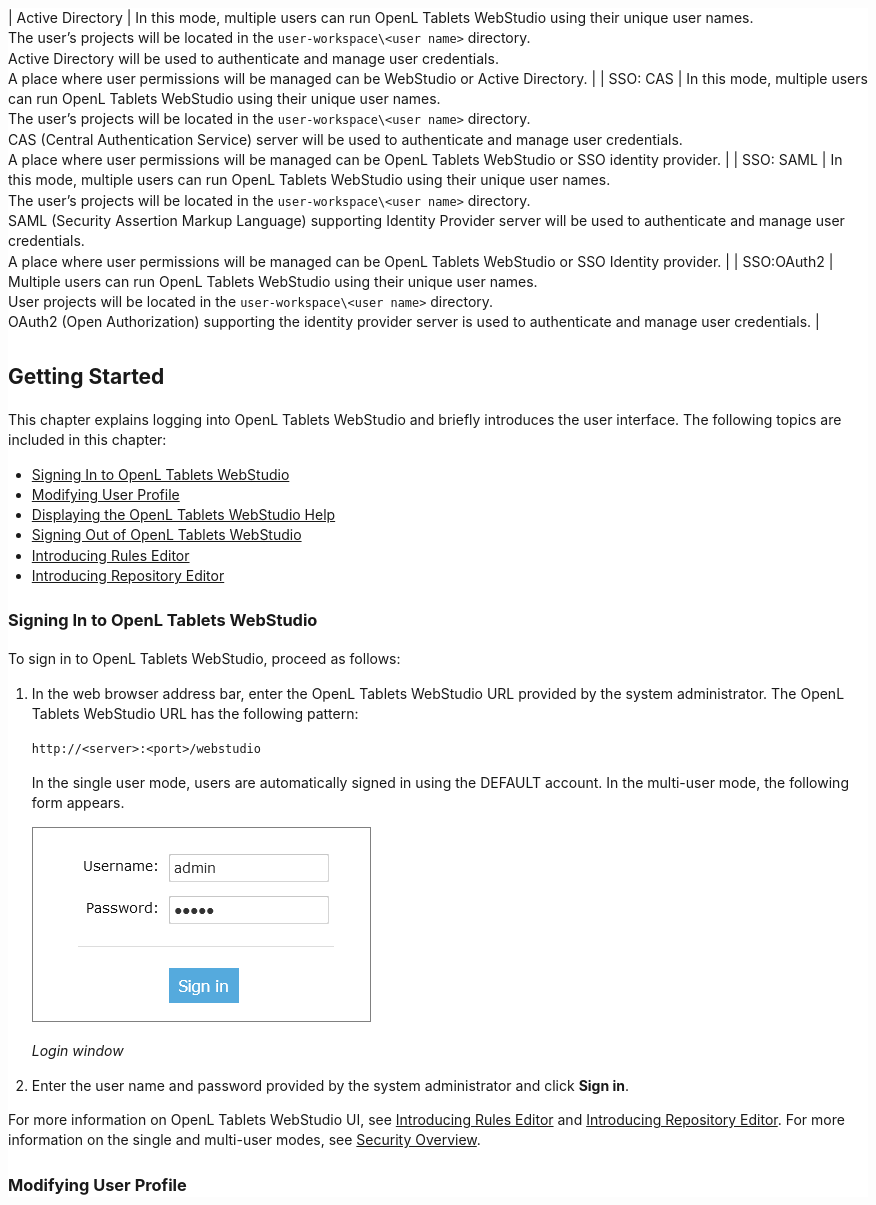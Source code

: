 | Active Directory | In this mode, multiple users can run OpenL Tablets WebStudio using their unique user names. <br/>The user’s projects will be located in the `user-workspace\<user name>` directory. <br/>Active Directory will be used to authenticate and manage user credentials. <br/>A place where user permissions will be managed can be WebStudio or Active Directory.                                                                                                                                                                                                                                                                                                                                                                                                                                      |
| SSO: CAS         | In this mode, multiple users can run OpenL Tablets WebStudio using their unique user names. <br/>The user’s projects will be located in the `user-workspace\<user name>` directory. <br/>CAS (Central Authentication Service) server will be used to authenticate and manage user credentials. <br/>A place where user permissions will be managed can be OpenL Tablets WebStudio or SSO identity provider.                                                                                                                                                                                                                                                                                                                                                                                                      |
| SSO: SAML        | In this mode, multiple users can run OpenL Tablets WebStudio using their unique user names. <br/>The user’s projects will be located in the `user-workspace\<user name>` directory. <br/>SAML (Security Assertion Markup Language) supporting Identity Provider server will be used to authenticate and manage user credentials. <br/>A place where user permissions will be managed can be OpenL Tablets WebStudio or SSO Identity provider.                                                                                                                                                                                                                                                                                                                                                      |
| SSO:OAuth2       | Multiple users can run OpenL Tablets WebStudio using their unique user names. <br/>User projects will be located in the `user-workspace\<user name>` directory. <br/>OAuth2 (Open Authorization) supporting the identity provider server is used to authenticate and manage user credentials.                                                                                                                                                                                                                                                                                                                                                                                                                                                                                                 |

## Getting Started

This chapter explains logging into OpenL Tablets WebStudio and briefly introduces the user interface. The following topics are included in this chapter:

-   [Signing In to OpenL Tablets WebStudio](#signing-in-to-openl-tablets-webstudio)
-   [Modifying User Profile](#modifying-user-profile)
-   [Displaying the OpenL Tablets WebStudio Help](#displaying-the-openl-tablets-webstudio-help)
-   [Signing Out of OpenL Tablets WebStudio](#signing-out-of-openl-tablets-webstudio)
-   [Introducing Rules Editor](#introducing-rules-editor)
-   [Introducing Repository Editor](#introducing-repository-editor)

### Signing In to OpenL Tablets WebStudio

To sign in to OpenL Tablets WebStudio, proceed as follows:

1.  In the web browser address bar, enter the OpenL Tablets WebStudio URL provided by the system administrator.
    The OpenL Tablets WebStudio URL has the following pattern:
    
    `http://<server>:<port>/webstudio`
    
    In the single user mode, users are automatically signed in using the DEFAULT account. In the multi-user mode, the following form appears.
       
       ![](webstudio_guide_images/bed46e2b1c31e2224a7ef6da37e8fdb8.png)
       
       *Login window*
       
1.  Enter the user name and password provided by the system administrator and click **Sign in**.

For more information on OpenL Tablets WebStudio UI, see [Introducing Rules Editor](#introducing-rules-editor) and [Introducing Repository Editor](#introducing-repository-editor). For more information on the single and multi-user modes, see [Security Overview](#security-overview).

### Modifying User Profile

